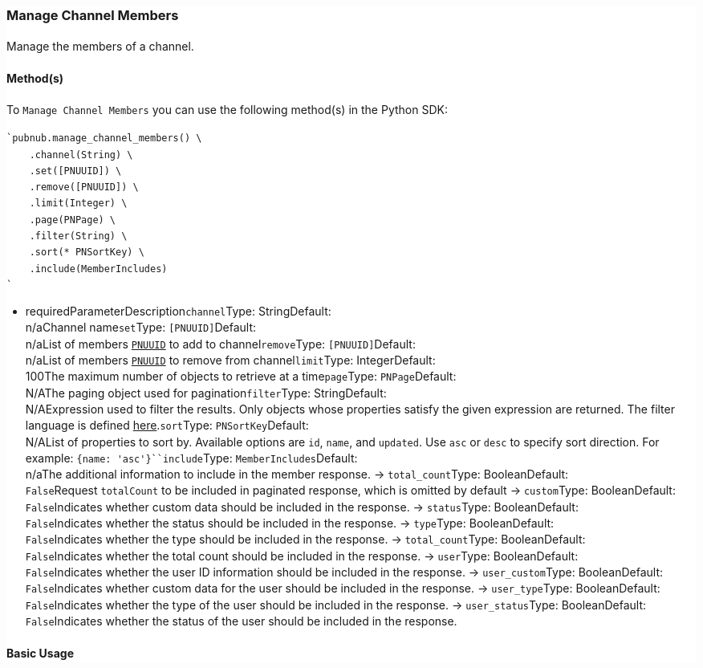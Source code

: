 ### Manage Channel Members[​](#manage-channel-members)

Manage the members of a channel.

#### Method(s)[​](#methods-15)

To `Manage Channel Members` you can use the following method(s) in the Python SDK:

```
`pubnub.manage_channel_members() \  
    .channel(String) \  
    .set([PNUUID]) \  
    .remove([PNUUID]) \  
    .limit(Integer) \  
    .page(PNPage) \  
    .filter(String) \  
    .sort(* PNSortKey) \  
    .include(MemberIncludes)  
`
```

*  requiredParameterDescription`channel`Type: StringDefault:  
n/aChannel name`set`Type: `[PNUUID]`Default:  
n/aList of members [`PNUUID`](#pnuuid-class) to add to channel`remove`Type: `[PNUUID]`Default:  
n/aList of members [`PNUUID`](#pnuuid-class) to remove from channel`limit`Type: IntegerDefault:  
100The maximum number of objects to retrieve at a time`page`Type: `PNPage`Default:  
N/AThe paging object used for pagination`filter`Type: StringDefault:  
N/AExpression used to filter the results. Only objects whose properties satisfy the given expression are returned. The filter language is defined [here](/docs/general/metadata/filtering).`sort`Type: `PNSortKey`Default:  
N/AList of properties to sort by. Available options are `id`, `name`, and `updated`. Use `asc` or `desc` to specify sort direction. For example: `{name: 'asc'}``include`Type: `MemberIncludes`Default:  
n/aThe additional information to include in the member response. → `total_count`Type: BooleanDefault:  
`False`Request `totalCount` to be included in paginated response, which is omitted by default → `custom`Type: BooleanDefault:  
`False`Indicates whether custom data should be included in the response. → `status`Type: BooleanDefault:  
`False`Indicates whether the status should be included in the response. → `type`Type: BooleanDefault:  
`False`Indicates whether the type should be included in the response. → `total_count`Type: BooleanDefault:  
`False`Indicates whether the total count should be included in the response. → `user`Type: BooleanDefault:  
`False`Indicates whether the user ID information should be included in the response. → `user_custom`Type: BooleanDefault:  
`False`Indicates whether custom data for the user should be included in the response. → `user_type`Type: BooleanDefault:  
`False`Indicates whether the type of the user should be included in the response. → `user_status`Type: BooleanDefault:  
`False`Indicates whether the status of the user should be included in the response.

#### Basic Usage[​](#basic-usage-15)
